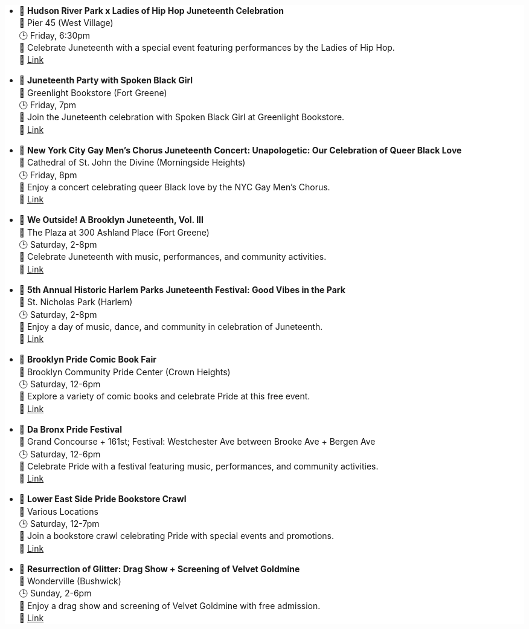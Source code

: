 
- 🎉 **Hudson River Park x Ladies of Hip Hop Juneteenth Celebration**  
  📍 Pier 45 (West Village)  
  🕒 Friday, 6:30pm  
  📝 Celebrate Juneteenth with a special event featuring performances by the Ladies of Hip Hop.  
  🔗 [Link](https://hudsonriverpark.org/visit/events/event/juneteenth-celebration-june-20-2025/)

- 🎉 **Juneteenth Party with Spoken Black Girl**  
  📍 Greenlight Bookstore (Fort Greene)  
  🕒 Friday, 7pm  
  📝 Join the Juneteenth celebration with Spoken Black Girl at Greenlight Bookstore.  
  🔗 [Link](https://greenlightbookstore.com/juneteenth2025)

- 🎉 **New York City Gay Men’s Chorus Juneteenth Concert: Unapologetic: Our Celebration of Queer Black Love**  
  📍 Cathedral of St. John the Divine (Morningside Heights)  
  🕒 Friday, 8pm  
  📝 Enjoy a concert celebrating queer Black love by the NYC Gay Men’s Chorus.  
  🔗 [Link](https://www.stjohndivine.org/calendar/52733/unapologetic-our-celebration-of-queer-black-love)

- 🎉 **We Outside! A Brooklyn Juneteenth, Vol. III**  
  📍 The Plaza at 300 Ashland Place (Fort Greene)  
  🕒 Saturday, 2-8pm  
  📝 Celebrate Juneteenth with music, performances, and community activities.  
  🔗 [Link](https://www.eventbrite.com/e/we-outside-a-brooklyn-juneteenth-vol-iii-tickets-1363207834329)

- 🎉 **5th Annual Historic Harlem Parks Juneteenth Festival: Good Vibes in the Park**  
  📍 St. Nicholas Park (Harlem)  
  🕒 Saturday, 2-8pm  
  📝 Enjoy a day of music, dance, and community in celebration of Juneteenth.  
  🔗 [Link](https://www.nycgovparks.org/events/2025/06/21/5th-annual-historic-harlem-parks-juneteenth-festival-goodvibes-in-the-park)

- 🎉 **Brooklyn Pride Comic Book Fair**  
  📍 Brooklyn Community Pride Center (Crown Heights)  
  🕒 Saturday, 12-6pm  
  📝 Explore a variety of comic books and celebrate Pride at this free event.  
  🔗 [Link](https://www.instagram.com/anyonecomics)

- 🎉 **Da Bronx Pride Festival**  
  📍 Grand Concourse + 161st; Festival: Westchester Ave between Brooke Ave + Bergen Ave  
  🕒 Saturday, 12-6pm  
  📝 Celebrate Pride with a festival featuring music, performances, and community activities.  
  🔗 [Link](https://destinationtomorrow.org/pride-2025)

- 🎉 **Lower East Side Pride Bookstore Crawl**  
  📍 Various Locations  
  🕒 Saturday, 12-7pm  
  📝 Join a bookstore crawl celebrating Pride with special events and promotions.  
  🔗 [Link](https://bookclubbar.com/events/2894120250621)

- 🎉 **Resurrection of Glitter: Drag Show + Screening of Velvet Goldmine**  
  📍 Wonderville (Bushwick)  
  🕒 Sunday, 2-6pm  
  📝 Enjoy a drag show and screening of Velvet Goldmine with free admission.  
  🔗 [Link](https://www.wonderville.nyc/events/resurrection-glitter-6-22-2025)
